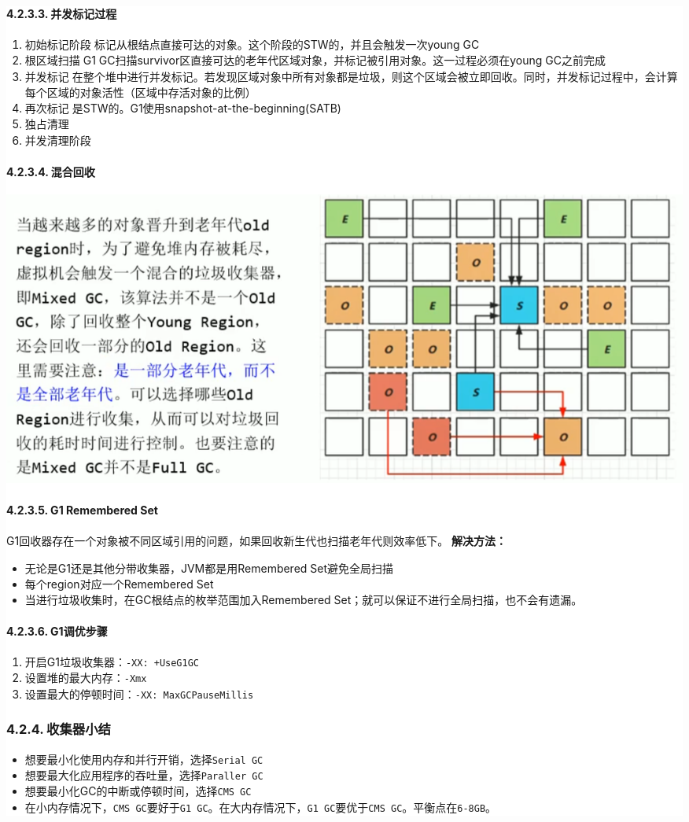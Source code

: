 #### 4.2.3.3. 并发标记过程
1. 初始标记阶段
   标记从根结点直接可达的对象。这个阶段的STW的，并且会触发一次young GC
2. 根区域扫描
   G1 GC扫描survivor区直接可达的老年代区域对象，并标记被引用对象。这一过程必须在young GC之前完成
3. 并发标记
   在整个堆中进行并发标记。若发现区域对象中所有对象都是垃圾，则这个区域会被立即回收。同时，并发标记过程中，会计算每个区域的对象活性（区域中存活对象的比例）
4. 再次标记
   是STW的。G1使用snapshot-at-the-beginning(SATB)
5. 独占清理
6. 并发清理阶段

#### 4.2.3.4. 混合回收
![](images/2022-08-27-22-07-05.png)


#### 4.2.3.5. G1 Remembered Set
G1回收器存在一个对象被不同区域引用的问题，如果回收新生代也扫描老年代则效率低下。
**解决方法：**
- 无论是G1还是其他分带收集器，JVM都是用Remembered Set避免全局扫描
- 每个region对应一个Remembered Set
- 当进行垃圾收集时，在GC根结点的枚举范围加入Remembered Set；就可以保证不进行全局扫描，也不会有遗漏。

#### 4.2.3.6. G1调优步骤
1. 开启G1垃圾收集器：`-XX: +UseG1GC`
2. 设置堆的最大内存：`-Xmx`
3. 设置最大的停顿时间：`-XX: MaxGCPauseMillis`


### 4.2.4. 收集器小结
- 想要最小化使用内存和并行开销，选择`Serial GC`
- 想要最大化应用程序的吞吐量，选择`Paraller GC`
- 想要最小化GC的中断或停顿时间，选择`CMS GC`
- 在小内存情况下，`CMS GC`要好于`G1 GC`。在大内存情况下，`G1 GC`要优于`CMS GC`。平衡点在`6-8GB`。
